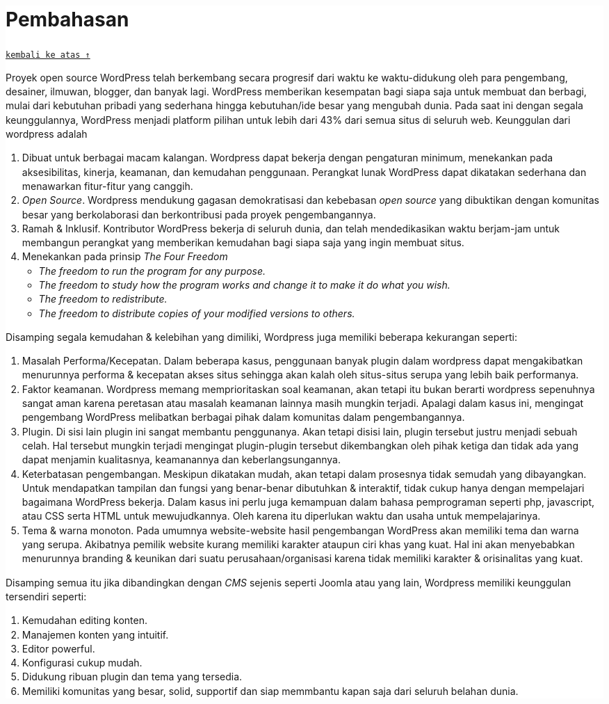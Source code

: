 # Pembahasan
[`kembali ke atas ↑`](#)




Proyek open source WordPress telah berkembang secara progresif dari waktu ke waktu-didukung oleh para pengembang, desainer, ilmuwan, blogger, dan banyak lagi. WordPress memberikan kesempatan bagi siapa saja untuk membuat dan berbagi, mulai dari kebutuhan pribadi yang sederhana hingga kebutuhan/ide besar yang mengubah dunia. Pada saat ini dengan segala keunggulannya, WordPress menjadi platform pilihan untuk lebih dari 43% dari semua situs di seluruh web. Keunggulan dari wordpress adalah

1. Dibuat untuk berbagai macam kalangan. Wordpress dapat bekerja dengan pengaturan minimum, menekankan pada aksesibilitas, kinerja, keamanan, dan kemudahan penggunaan. Perangkat lunak WordPress dapat dikatakan sederhana dan menawarkan fitur-fitur yang canggih.
2. *Open Source*. Wordpress mendukung gagasan demokratisasi dan kebebasan *open source* yang dibuktikan dengan komunitas besar yang berkolaborasi dan berkontribusi pada proyek pengembangannya.
3. Ramah & Inklusif. Kontributor WordPress bekerja di seluruh dunia, dan telah mendedikasikan waktu berjam-jam untuk membangun perangkat yang memberikan kemudahan bagi siapa saja yang ingin membuat situs.
4. Menekankan pada prinsip *The Four Freedom*
   - *The freedom to run the program for any purpose.*
   - *The freedom to study how the program works and change it to make it do what you wish.*
   - *The freedom to redistribute.*
   - *The freedom to distribute copies of your modified versions to others.*

Disamping segala kemudahan & kelebihan yang dimiliki, Wordpress juga memiliki beberapa kekurangan seperti:
1. Masalah Performa/Kecepatan. Dalam beberapa kasus, penggunaan banyak plugin dalam wordpress dapat mengakibatkan menurunnya performa & kecepatan akses situs sehingga akan kalah oleh situs-situs serupa yang lebih baik performanya.
2. Faktor keamanan. Wordpress memang memprioritaskan soal keamanan, akan tetapi itu bukan berarti wordpress sepenuhnya sangat aman karena peretasan atau masalah keamanan lainnya masih mungkin terjadi. Apalagi dalam kasus ini, mengingat pengembang WordPress melibatkan berbagai pihak dalam komunitas dalam pengembangannya.
3. Plugin. Di sisi lain plugin ini sangat membantu penggunanya. Akan tetapi disisi lain, plugin tersebut justru menjadi sebuah celah. Hal tersebut mungkin terjadi mengingat plugin-plugin tersebut dikembangkan oleh pihak ketiga dan tidak ada yang dapat menjamin kualitasnya, keamanannya dan keberlangsungannya.
4. Keterbatasan pengembangan. Meskipun dikatakan mudah, akan tetapi dalam prosesnya tidak semudah yang dibayangkan. Untuk mendapatkan tampilan dan fungsi yang benar-benar dibutuhkan & interaktif, tidak cukup hanya dengan mempelajari bagaimana WordPress bekerja. Dalam kasus ini perlu juga kemampuan dalam bahasa pemprograman seperti php, javascript, atau CSS serta HTML untuk mewujudkannya.  Oleh karena itu diperlukan waktu dan usaha untuk mempelajarinya.
5. Tema & warna monoton. Pada umumnya website-website hasil pengembangan WordPress akan memiliki tema dan warna yang serupa. Akibatnya pemilik website kurang memiliki karakter ataupun ciri khas yang kuat. Hal ini akan menyebabkan menurunnya branding & keunikan dari suatu perusahaan/organisasi karena tidak memiliki karakter & orisinalitas yang kuat.

Disamping semua itu jika dibandingkan dengan *CMS* sejenis seperti Joomla atau yang lain, Wordpress memiliki keunggulan tersendiri seperti:
1. Kemudahan editing konten.
2. Manajemen konten yang intuitif.
3. Editor powerful.
4. Konfigurasi cukup mudah.
5. Didukung ribuan plugin dan tema yang tersedia.
6. Memiliki komunitas yang besar, solid, supportif dan siap memmbantu kapan saja dari seluruh belahan dunia.
